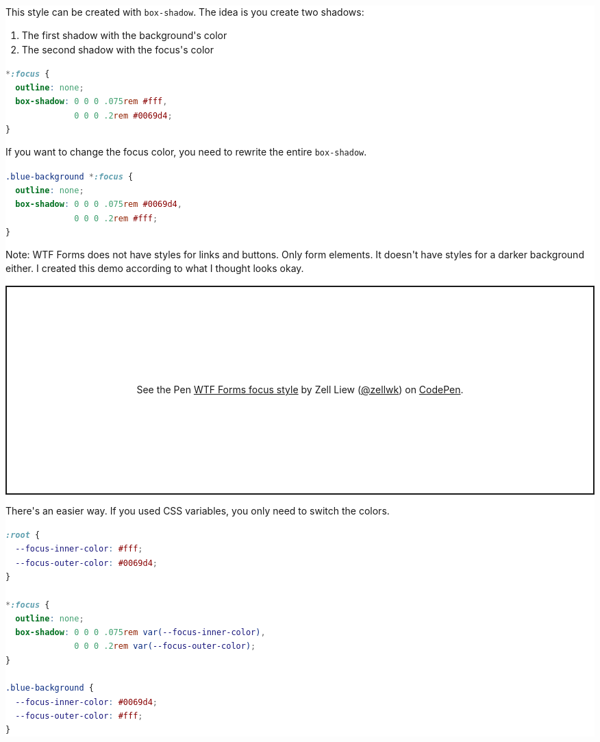 This style can be created with `box-shadow`. The idea is you create two shadows: 

1. The first shadow with the background's color
2. The second shadow with the focus's color

```css
*:focus {
  outline: none;
  box-shadow: 0 0 0 .075rem #fff, 
              0 0 0 .2rem #0069d4;  
}
```

If you want to change the focus color, you need to rewrite the entire `box-shadow`. 

```css
.blue-background *:focus {
  outline: none;
  box-shadow: 0 0 0 .075rem #0069d4, 
              0 0 0 .2rem #fff;  
}
```

Note: WTF Forms does not have styles for links and buttons. Only form elements. It doesn't have styles for a darker background either. I created this demo according to what I thought looks okay. 

<p class="codepen" data-height="305" data-theme-id="7929" data-default-tab="result" data-user="zellwk" data-slug-hash="KKPvbag" style="height: 305px; box-sizing: border-box; display: flex; align-items: center; justify-content: center; border: 2px solid; margin: 1em 0; padding: 1em;" data-pen-title="WTF Forms focus style">
  <span>See the Pen <a href="https://codepen.io/zellwk/pen/KKPvbag/">
  WTF Forms focus style</a> by Zell Liew (<a href="https://codepen.io/zellwk">@zellwk</a>)
  on <a href="https://codepen.io">CodePen</a>.</span>
</p>
<script async src="https://static.codepen.io/assets/embed/ei.js"></script>

There's an easier way. If you used CSS variables, you only need to switch the colors. 

```css
:root {
  --focus-inner-color: #fff;
  --focus-outer-color: #0069d4;
}

*:focus {
  outline: none;
  box-shadow: 0 0 0 .075rem var(--focus-inner-color), 
              0 0 0 .2rem var(--focus-outer-color);
}

.blue-background {
  --focus-inner-color: #0069d4;
  --focus-outer-color: #fff;
}
```
